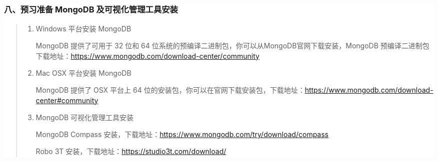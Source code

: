 

### 八、预习准备  MongoDB 及可视化管理工具安装

> 1. Windows 平台安装 MongoDB
>
>    MongoDB 提供了可用于 32 位和 64 位系统的预编译二进制包，你可以从MongoDB官网下载安装，MongoDB 预编译二进制包下载地址：https://www.mongodb.com/download-center/community
>
> 2. Mac OSX 平台安装 MongoDB
>
>    MongoDB 提供了 OSX 平台上 64 位的安装包，你可以在官网下载安装包，下载地址：https://www.mongodb.com/download-center#community
>
> 3. MongoDB 可视化管理工具安装
>
>    MongoDB Compass 安装，下载地址：https://www.mongodb.com/try/download/compass
>
>    Robo 3T 安装，下载地址：https://studio3t.com/download/